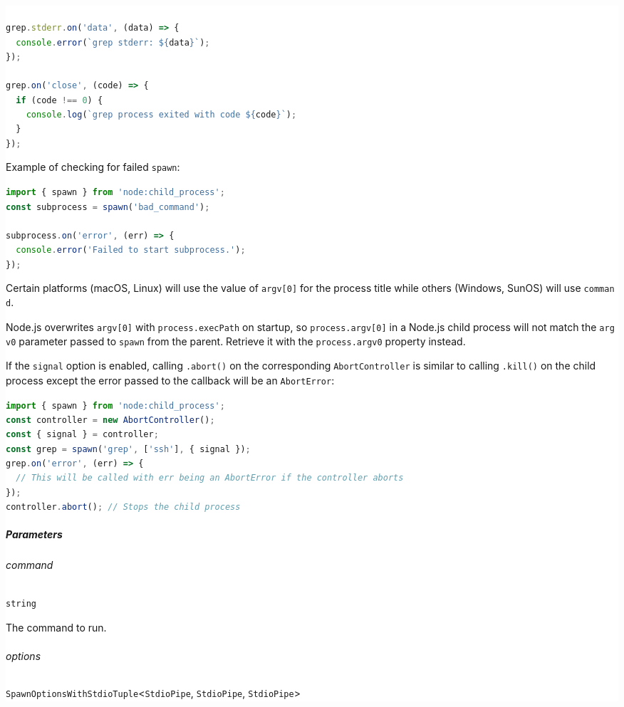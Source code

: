 ```js

grep.stderr.on('data', (data) => {
  console.error(`grep stderr: ${data}`);
});

grep.on('close', (code) => {
  if (code !== 0) {
    console.log(`grep process exited with code ${code}`);
  }
});
```

Example of checking for failed `spawn`:

```js
import { spawn } from 'node:child_process';
const subprocess = spawn('bad_command');

subprocess.on('error', (err) => {
  console.error('Failed to start subprocess.');
});
```

Certain platforms (macOS, Linux) will use the value of `argv[0]` for the process
title while others (Windows, SunOS) will use `command`.

Node.js overwrites `argv[0]` with `process.execPath` on startup, so `process.argv[0]` in a Node.js child process will not match the `argv0` parameter passed to `spawn` from the parent. Retrieve
it with the `process.argv0` property instead.

If the `signal` option is enabled, calling `.abort()` on the corresponding `AbortController` is similar to calling `.kill()` on the child process except
the error passed to the callback will be an `AbortError`:

```js
import { spawn } from 'node:child_process';
const controller = new AbortController();
const { signal } = controller;
const grep = spawn('grep', ['ssh'], { signal });
grep.on('error', (err) => {
  // This will be called with err being an AbortError if the controller aborts
});
controller.abort(); // Stops the child process
```

##### Parameters

###### command

`string`

The command to run.

###### options

`SpawnOptionsWithStdioTuple`\<`StdioPipe`, `StdioPipe`, `StdioPipe`\>
